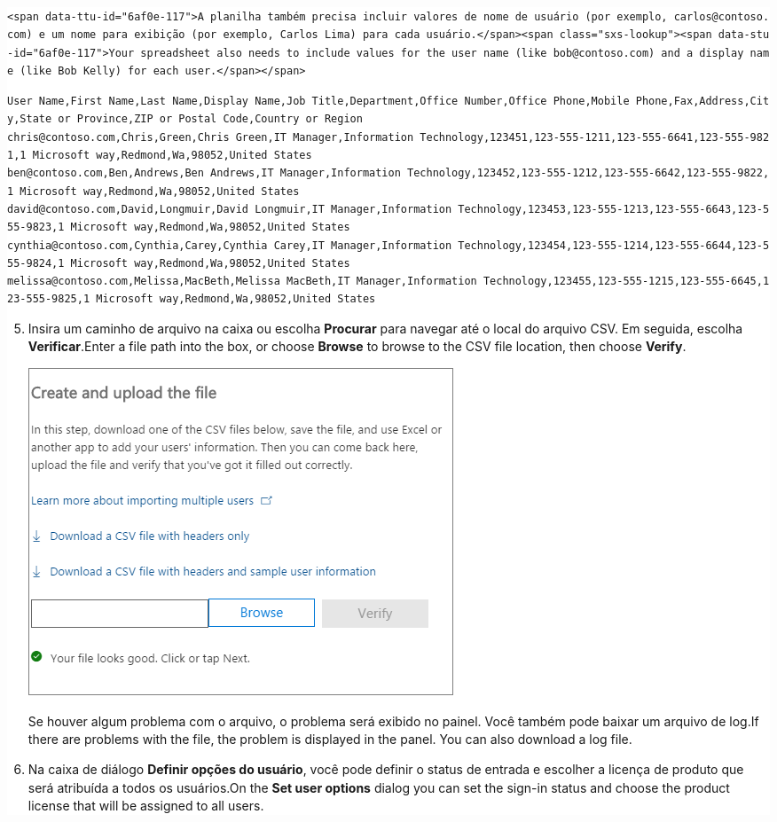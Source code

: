     <span data-ttu-id="6af0e-117">A planilha também precisa incluir valores de nome de usuário (por exemplo, carlos@contoso.com) e um nome para exibição (por exemplo, Carlos Lima) para cada usuário.</span><span class="sxs-lookup"><span data-stu-id="6af0e-117">Your spreadsheet also needs to include values for the user name (like bob@contoso.com) and a display name (like Bob Kelly) for each user.</span></span> 
    
  ```
  User Name,First Name,Last Name,Display Name,Job Title,Department,Office Number,Office Phone,Mobile Phone,Fax,Address,City,State or Province,ZIP or Postal Code,Country or Region
  chris@contoso.com,Chris,Green,Chris Green,IT Manager,Information Technology,123451,123-555-1211,123-555-6641,123-555-9821,1 Microsoft way,Redmond,Wa,98052,United States
  ben@contoso.com,Ben,Andrews,Ben Andrews,IT Manager,Information Technology,123452,123-555-1212,123-555-6642,123-555-9822,1 Microsoft way,Redmond,Wa,98052,United States
  david@contoso.com,David,Longmuir,David Longmuir,IT Manager,Information Technology,123453,123-555-1213,123-555-6643,123-555-9823,1 Microsoft way,Redmond,Wa,98052,United States
  cynthia@contoso.com,Cynthia,Carey,Cynthia Carey,IT Manager,Information Technology,123454,123-555-1214,123-555-6644,123-555-9824,1 Microsoft way,Redmond,Wa,98052,United States
  melissa@contoso.com,Melissa,MacBeth,Melissa MacBeth,IT Manager,Information Technology,123455,123-555-1215,123-555-6645,123-555-9825,1 Microsoft way,Redmond,Wa,98052,United States
  
  ```

5. <span data-ttu-id="6af0e-118">Insira um caminho de arquivo na caixa ou escolha **Procurar** para navegar até o local do arquivo CSV. Em seguida, escolha **Verificar**.</span><span class="sxs-lookup"><span data-stu-id="6af0e-118">Enter a file path into the box, or choose **Browse** to browse to the CSV file location, then choose **Verify**.</span></span>
    
    ![Your CSV file is verified](media/a43d49db-b2ab-4200-8ddf-0bc846ac6fe5.png)
  
    <span data-ttu-id="6af0e-p103">Se houver algum problema com o arquivo, o problema será exibido no painel. Você também pode baixar um arquivo de log.</span><span class="sxs-lookup"><span data-stu-id="6af0e-p103">If there are problems with the file, the problem is displayed in the panel. You can also download a log file.</span></span>
    
6. <span data-ttu-id="6af0e-122">Na caixa de diálogo **Definir opções do usuário**, você pode definir o status de entrada e escolher a licença de produto que será atribuída a todos os usuários.</span><span class="sxs-lookup"><span data-stu-id="6af0e-122">On the **Set user options** dialog you can set the sign-in status and choose the product license that will be assigned to all users.</span></span> 
    